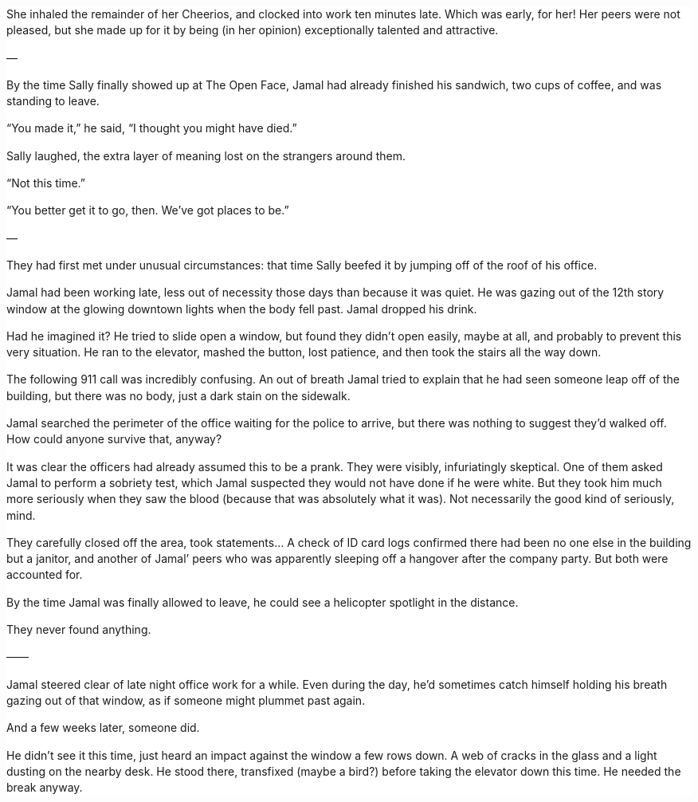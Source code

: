 

She inhaled the remainder of her Cheerios, and clocked into work ten minutes late. Which was early, for her! Her peers were not pleased, but she made up for it by being (in her opinion) exceptionally talented and attractive.

—

By the time Sally finally showed up at The Open Face, Jamal had already finished his sandwich, two cups of coffee, and was standing to leave.

“You made it,” he said, “I thought you might have died.”

Sally laughed, the extra layer of meaning lost on the strangers around them.

“Not this time.”  

“You better get it to go, then. We’ve got places to be.”



—

They had first met under unusual circumstances: that time Sally beefed it by jumping off of the roof of his office.

Jamal had been working late, less out of necessity those days than because it was quiet. He was gazing out of the 12th story window at the glowing downtown lights when the body fell past. Jamal dropped his drink.

Had he imagined it? He tried to slide open a window, but found they didn’t open easily, maybe at all, and probably to prevent this very situation. He ran to the elevator, mashed the button, lost patience, and then took the stairs all the way down.

The following 911 call was incredibly confusing. An out of breath Jamal tried to explain that he had seen someone leap off of the building, but there was no body, just a dark stain on the sidewalk.

Jamal searched the perimeter of the office waiting for the police to arrive, but there was nothing to suggest they’d walked off. How could anyone survive that, anyway?

It was clear the officers had already assumed this to be a prank. They were visibly, infuriatingly skeptical. One of them asked Jamal to perform a sobriety test, which Jamal suspected they would not have done if he were white. But they took him much more seriously when they saw the blood (because that was absolutely what it was). Not necessarily the good kind of seriously, mind.

They carefully closed off the area, took statements… A check of ID card logs confirmed there had been no one else in the building but a janitor, and another of Jamal’ peers who was apparently sleeping off a hangover after the company party. But both were accounted for.

By the time Jamal was finally allowed to leave, he could see a helicopter spotlight in the distance.

They never found anything.

——

Jamal steered clear of late night office work for a while. Even during the day, he’d sometimes catch himself holding his breath gazing out of that window, as if someone might plummet past again.

And a few weeks later, someone did.

He didn’t see it this time, just heard an impact against the window a few rows down. A web of cracks in the glass and a light dusting on the nearby desk. He stood there, transfixed (maybe a bird?) before taking the elevator down this time. He needed the break anyway.
